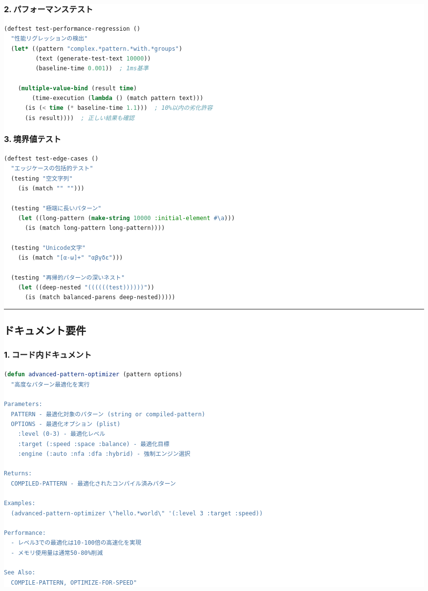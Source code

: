 
### 2. パフォーマンステスト

```lisp
(deftest test-performance-regression ()
  "性能リグレッションの検出"
  (let* ((pattern "complex.*pattern.*with.*groups")
         (text (generate-test-text 10000))
         (baseline-time 0.001))  ; 1ms基準

    (multiple-value-bind (result time)
        (time-execution (lambda () (match pattern text)))
      (is (< time (* baseline-time 1.1)))  ; 10%以内の劣化許容
      (is result))))  ; 正しい結果も確認
```

### 3. 境界値テスト

```lisp
(deftest test-edge-cases ()
  "エッジケースの包括的テスト"
  (testing "空文字列"
    (is (match "" "")))

  (testing "極端に長いパターン"
    (let ((long-pattern (make-string 10000 :initial-element #\a)))
      (is (match long-pattern long-pattern))))

  (testing "Unicode文字"
    (is (match "[α-ω]+" "αβγδε")))

  (testing "再帰的パターンの深いネスト"
    (let ((deep-nested "((((((test))))))"))
      (is (match balanced-parens deep-nested)))))
```

---

## ドキュメント要件

### 1. コード内ドキュメント

```lisp
(defun advanced-pattern-optimizer (pattern options)
  "高度なパターン最適化を実行

Parameters:
  PATTERN - 最適化対象のパターン (string or compiled-pattern)
  OPTIONS - 最適化オプション (plist)
    :level (0-3) - 最適化レベル
    :target (:speed :space :balance) - 最適化目標
    :engine (:auto :nfa :dfa :hybrid) - 強制エンジン選択

Returns:
  COMPILED-PATTERN - 最適化されたコンパイル済みパターン

Examples:
  (advanced-pattern-optimizer \"hello.*world\" '(:level 3 :target :speed))

Performance:
  - レベル3での最適化は10-100倍の高速化を実現
  - メモリ使用量は通常50-80%削減

See Also:
  COMPILE-PATTERN, OPTIMIZE-FOR-SPEED"
```